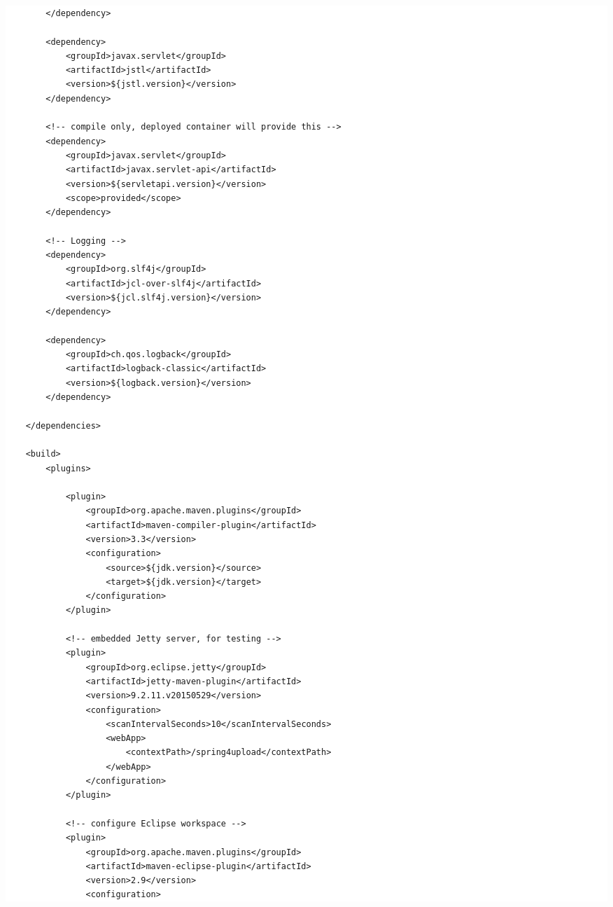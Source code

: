 ```
        </dependency>

        <dependency>
            <groupId>javax.servlet</groupId>
            <artifactId>jstl</artifactId>
            <version>${jstl.version}</version>
        </dependency>

        <!-- compile only, deployed container will provide this -->
        <dependency>
            <groupId>javax.servlet</groupId>
            <artifactId>javax.servlet-api</artifactId>
            <version>${servletapi.version}</version>
            <scope>provided</scope>
        </dependency>

		<!-- Logging -->
        <dependency>
            <groupId>org.slf4j</groupId>
            <artifactId>jcl-over-slf4j</artifactId>
            <version>${jcl.slf4j.version}</version>
        </dependency>

        <dependency>
            <groupId>ch.qos.logback</groupId>
            <artifactId>logback-classic</artifactId>
            <version>${logback.version}</version>
        </dependency>

    </dependencies>

    <build>
        <plugins>

            <plugin>
                <groupId>org.apache.maven.plugins</groupId>
                <artifactId>maven-compiler-plugin</artifactId>
                <version>3.3</version>
                <configuration>
                    <source>${jdk.version}</source>
                    <target>${jdk.version}</target>
                </configuration>
            </plugin>

            <!-- embedded Jetty server, for testing -->
            <plugin>
                <groupId>org.eclipse.jetty</groupId>
                <artifactId>jetty-maven-plugin</artifactId>
                <version>9.2.11.v20150529</version>
                <configuration>
                    <scanIntervalSeconds>10</scanIntervalSeconds>
                    <webApp>
                        <contextPath>/spring4upload</contextPath>
                    </webApp>
                </configuration>
            </plugin>

            <!-- configure Eclipse workspace -->
            <plugin>
                <groupId>org.apache.maven.plugins</groupId>
                <artifactId>maven-eclipse-plugin</artifactId>
                <version>2.9</version>
                <configuration>
```